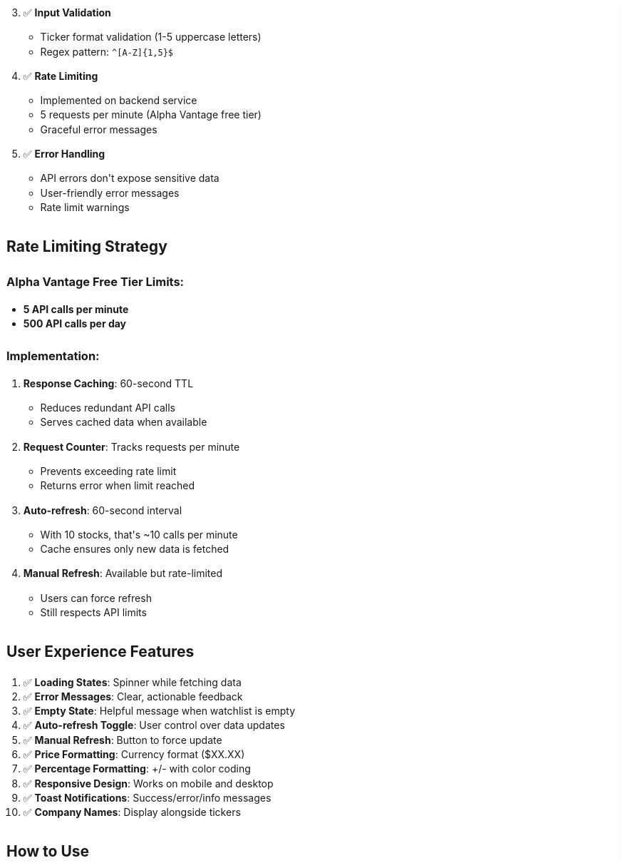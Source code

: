 3. ✅ **Input Validation**
   - Ticker format validation (1-5 uppercase letters)
   - Regex pattern: `^[A-Z]{1,5}$`

4. ✅ **Rate Limiting**
   - Implemented on backend service
   - 5 requests per minute (Alpha Vantage free tier)
   - Graceful error messages

5. ✅ **Error Handling**
   - API errors don't expose sensitive data
   - User-friendly error messages
   - Rate limit warnings

## Rate Limiting Strategy

### Alpha Vantage Free Tier Limits:
- **5 API calls per minute**
- **500 API calls per day**

### Implementation:
1. **Response Caching**: 60-second TTL
   - Reduces redundant API calls
   - Serves cached data when available

2. **Request Counter**: Tracks requests per minute
   - Prevents exceeding rate limit
   - Returns error when limit reached

3. **Auto-refresh**: 60-second interval
   - With 10 stocks, that's ~10 calls per minute
   - Cache ensures only new data is fetched

4. **Manual Refresh**: Available but rate-limited
   - Users can force refresh
   - Still respects API limits

## User Experience Features

1. ✅ **Loading States**: Spinner while fetching data
2. ✅ **Error Messages**: Clear, actionable feedback
3. ✅ **Empty State**: Helpful message when watchlist is empty
4. ✅ **Auto-refresh Toggle**: User control over data updates
5. ✅ **Manual Refresh**: Button to force update
6. ✅ **Price Formatting**: Currency format ($XX.XX)
7. ✅ **Percentage Formatting**: +/- with color coding
8. ✅ **Responsive Design**: Works on mobile and desktop
9. ✅ **Toast Notifications**: Success/error/info messages
10. ✅ **Company Names**: Display alongside tickers

## How to Use
